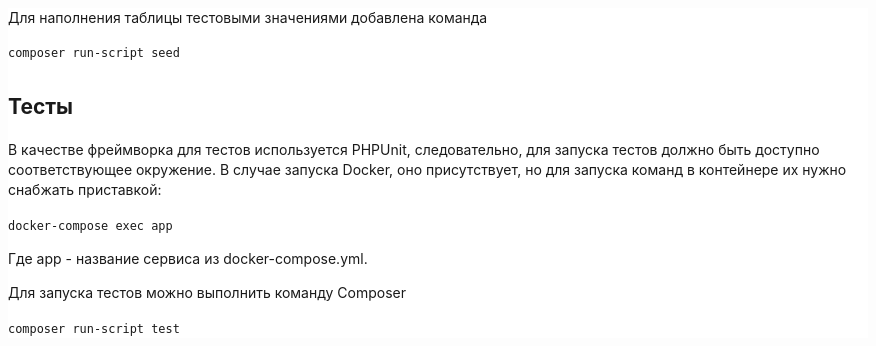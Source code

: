 Для наполнения таблицы тестовыми значениями добавлена команда

```
composer run-script seed
```

## Тесты

В качестве фреймворка для тестов используется PHPUnit, следовательно, для запуска тестов
должно быть доступно соответствующее окружение.
В случае запуска Docker, оно присутствует, но для запуска команд в контейнере их нужно снабжать
приставкой:

```
docker-compose exec app
```

Где app - название сервиса из docker-compose.yml.

Для запуска тестов можно выполнить команду Composer

```
composer run-script test
```